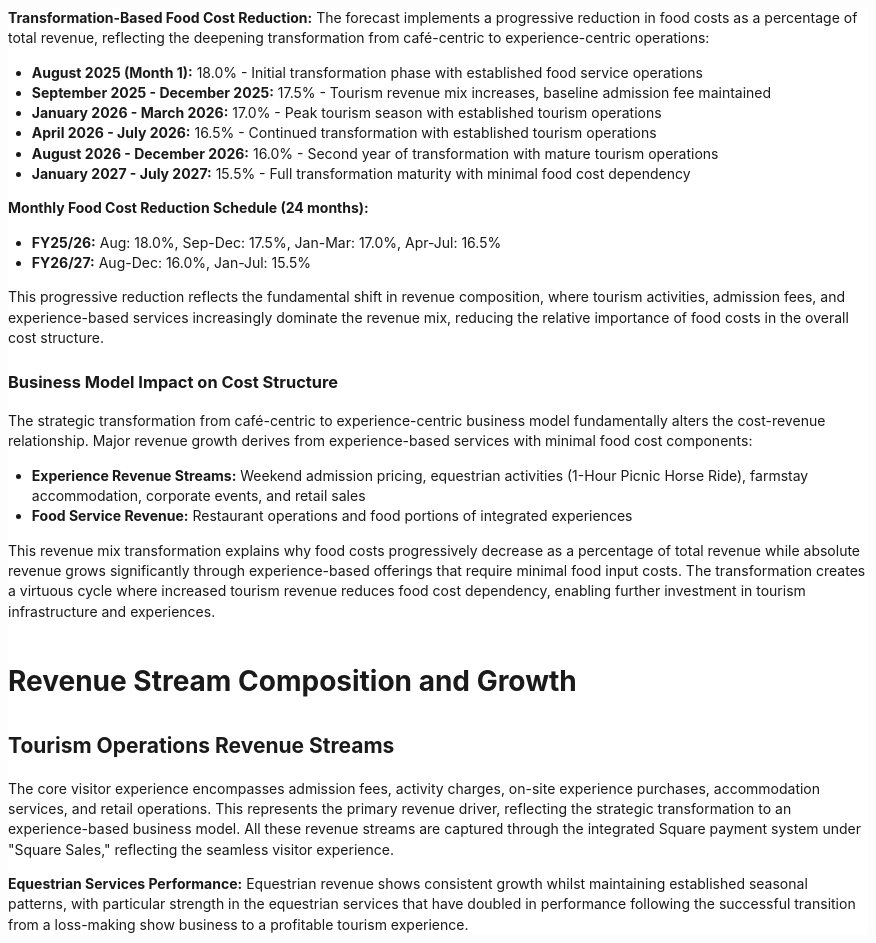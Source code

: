 **Transformation-Based Food Cost Reduction:**
The forecast implements a progressive reduction in food costs as a percentage of total revenue, reflecting the deepening transformation from café-centric to experience-centric operations:

- **August 2025 (Month 1):** 18.0% - Initial transformation phase with established food service operations
- **September 2025 - December 2025:** 17.5% - Tourism revenue mix increases, baseline admission fee maintained
- **January 2026 - March 2026:** 17.0% - Peak tourism season with established tourism operations
- **April 2026 - July 2026:** 16.5% - Continued transformation with established tourism operations
- **August 2026 - December 2026:** 16.0% - Second year of transformation with mature tourism operations
- **January 2027 - July 2027:** 15.5% - Full transformation maturity with minimal food cost dependency

**Monthly Food Cost Reduction Schedule (24 months):**
- **FY25/26:** Aug: 18.0%, Sep-Dec: 17.5%, Jan-Mar: 17.0%, Apr-Jul: 16.5%
- **FY26/27:** Aug-Dec: 16.0%, Jan-Jul: 15.5%

This progressive reduction reflects the fundamental shift in revenue composition, where tourism activities, admission fees, and experience-based services increasingly dominate the revenue mix, reducing the relative importance of food costs in the overall cost structure.

### Business Model Impact on Cost Structure

The strategic transformation from café-centric to experience-centric business model fundamentally alters the cost-revenue relationship. Major revenue growth derives from experience-based services with minimal food cost components:

- **Experience Revenue Streams:** Weekend admission pricing, equestrian activities (1-Hour Picnic Horse Ride), farmstay accommodation, corporate events, and retail sales
- **Food Service Revenue:** Restaurant operations and food portions of integrated experiences

This revenue mix transformation explains why food costs progressively decrease as a percentage of total revenue while absolute revenue grows significantly through experience-based offerings that require minimal food input costs. The transformation creates a virtuous cycle where increased tourism revenue reduces food cost dependency, enabling further investment in tourism infrastructure and experiences.

# Revenue Stream Composition and Growth

## Tourism Operations Revenue Streams

The core visitor experience encompasses admission fees, activity charges, on-site experience purchases, accommodation services, and retail operations. This represents the primary revenue driver, reflecting the strategic transformation to an experience-based business model. All these revenue streams are captured through the integrated Square payment system under "Square Sales," reflecting the seamless visitor experience.

**Equestrian Services Performance:**
Equestrian revenue shows consistent growth whilst maintaining established seasonal patterns, with particular strength in the equestrian services that have doubled in performance following the successful transition from a loss-making show business to a profitable tourism experience.

